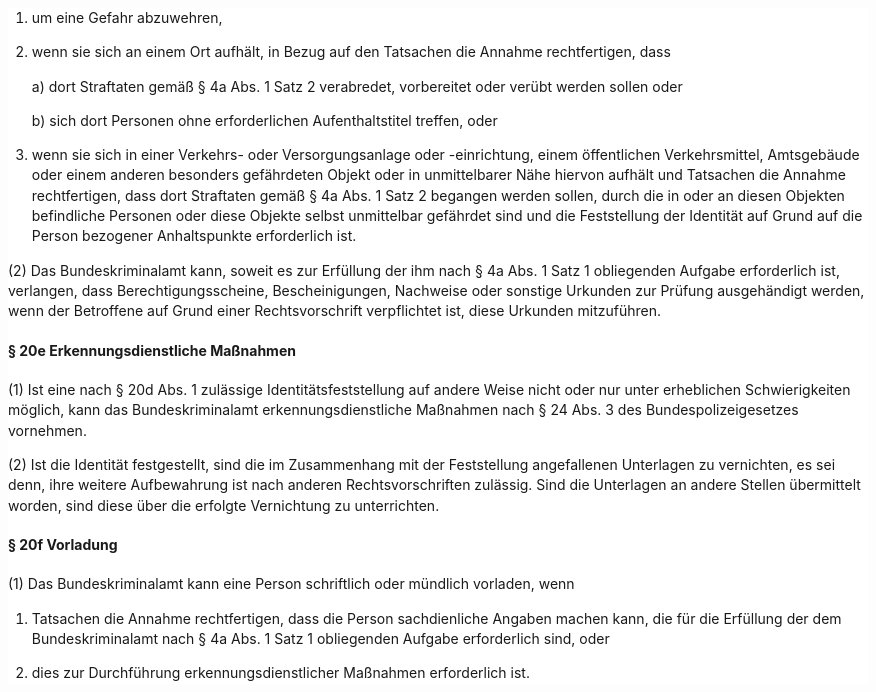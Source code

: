 1.  um eine Gefahr abzuwehren,


2.  wenn sie sich an einem Ort aufhält, in Bezug auf den Tatsachen die
    Annahme rechtfertigen, dass

    a)  dort Straftaten gemäß § 4a Abs. 1 Satz 2 verabredet, vorbereitet oder
        verübt werden sollen oder


    b)  sich dort Personen ohne erforderlichen Aufenthaltstitel treffen, oder





3.  wenn sie sich in einer Verkehrs- oder Versorgungsanlage oder
    -einrichtung, einem öffentlichen Verkehrsmittel, Amtsgebäude oder
    einem anderen besonders gefährdeten Objekt oder in unmittelbarer Nähe
    hiervon aufhält und Tatsachen die Annahme rechtfertigen, dass dort
    Straftaten gemäß § 4a Abs. 1 Satz 2 begangen werden sollen, durch die
    in oder an diesen Objekten befindliche Personen oder diese Objekte
    selbst unmittelbar gefährdet sind und die Feststellung der Identität
    auf Grund auf die Person bezogener Anhaltspunkte erforderlich ist.




(2) Das Bundeskriminalamt kann, soweit es zur Erfüllung der ihm nach §
4a Abs. 1 Satz 1 obliegenden Aufgabe erforderlich ist, verlangen, dass
Berechtigungsscheine, Bescheinigungen, Nachweise oder sonstige
Urkunden zur Prüfung ausgehändigt werden, wenn der Betroffene auf
Grund einer Rechtsvorschrift verpflichtet ist, diese Urkunden
mitzuführen.

#### § 20e Erkennungsdienstliche Maßnahmen

(1) Ist eine nach § 20d Abs. 1 zulässige Identitätsfeststellung auf
andere Weise nicht oder nur unter erheblichen Schwierigkeiten möglich,
kann das Bundeskriminalamt erkennungsdienstliche Maßnahmen nach § 24
Abs. 3 des Bundespolizeigesetzes vornehmen.

(2) Ist die Identität festgestellt, sind die im Zusammenhang mit der
Feststellung angefallenen Unterlagen zu vernichten, es sei denn, ihre
weitere Aufbewahrung ist nach anderen Rechtsvorschriften zulässig.
Sind die Unterlagen an andere Stellen übermittelt worden, sind diese
über die erfolgte Vernichtung zu unterrichten.

#### § 20f Vorladung

(1) Das Bundeskriminalamt kann eine Person schriftlich oder mündlich
vorladen, wenn

1.  Tatsachen die Annahme rechtfertigen, dass die Person sachdienliche
    Angaben machen kann, die für die Erfüllung der dem Bundeskriminalamt
    nach § 4a Abs. 1 Satz 1 obliegenden Aufgabe erforderlich sind, oder


2.  dies zur Durchführung erkennungsdienstlicher Maßnahmen erforderlich
    ist.
